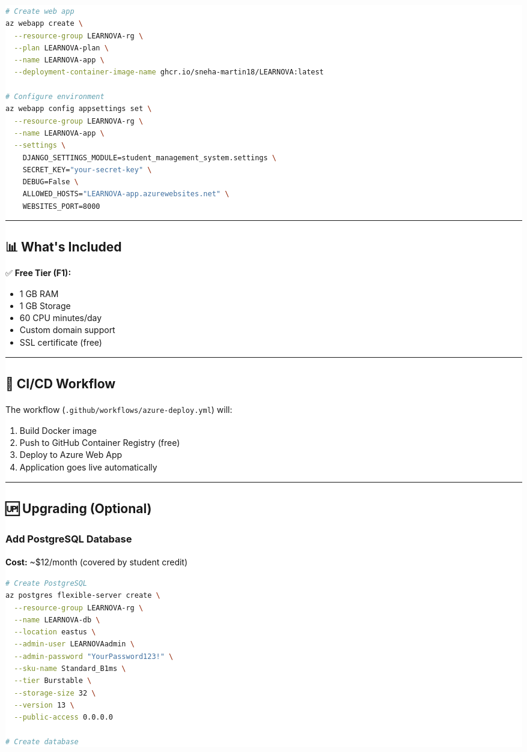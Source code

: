 ```bash
# Create web app
az webapp create \
  --resource-group LEARNOVA-rg \
  --plan LEARNOVA-plan \
  --name LEARNOVA-app \
  --deployment-container-image-name ghcr.io/sneha-martin18/LEARNOVA:latest

# Configure environment
az webapp config appsettings set \
  --resource-group LEARNOVA-rg \
  --name LEARNOVA-app \
  --settings \
    DJANGO_SETTINGS_MODULE=student_management_system.settings \
    SECRET_KEY="your-secret-key" \
    DEBUG=False \
    ALLOWED_HOSTS="LEARNOVA-app.azurewebsites.net" \
    WEBSITES_PORT=8000
```

---

## 📊 What's Included

✅ **Free Tier (F1):**
- 1 GB RAM
- 1 GB Storage
- 60 CPU minutes/day
- Custom domain support
- SSL certificate (free)

---

## 🔄 CI/CD Workflow

The workflow (`.github/workflows/azure-deploy.yml`) will:
1. Build Docker image
2. Push to GitHub Container Registry (free)
3. Deploy to Azure Web App
4. Application goes live automatically

---

## 🆙 Upgrading (Optional)

### Add PostgreSQL Database

**Cost:** ~$12/month (covered by student credit)

```bash
# Create PostgreSQL
az postgres flexible-server create \
  --resource-group LEARNOVA-rg \
  --name LEARNOVA-db \
  --location eastus \
  --admin-user LEARNOVAadmin \
  --admin-password "YourPassword123!" \
  --sku-name Standard_B1ms \
  --tier Burstable \
  --storage-size 32 \
  --version 13 \
  --public-access 0.0.0.0

# Create database
```